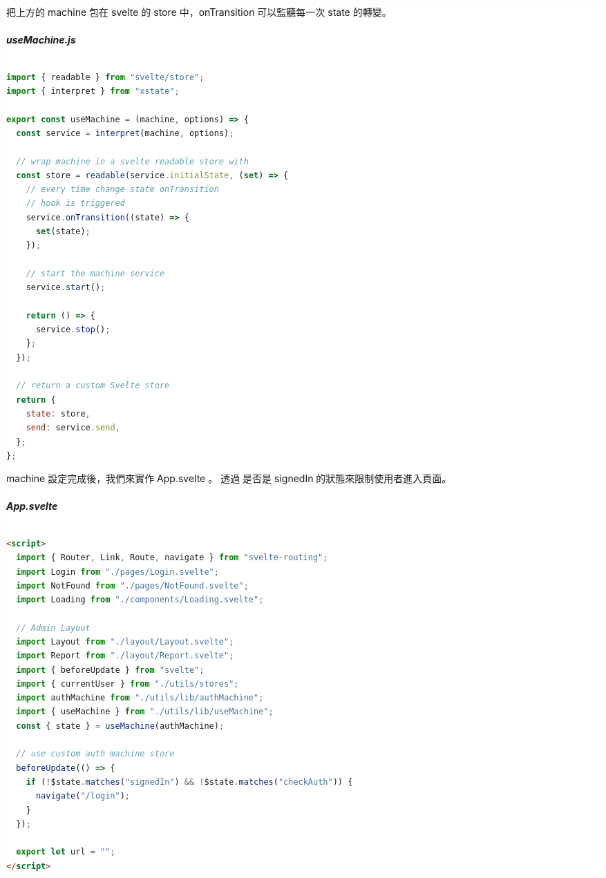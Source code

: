 把上方的 machine 包在 svelte 的 store 中，onTransition 可以監聽每一次 state 的轉變。

###### **useMachine.js**

```js
import { readable } from "svelte/store";
import { interpret } from "xstate";

export const useMachine = (machine, options) => {
  const service = interpret(machine, options);

  // wrap machine in a svelte readable store with
  const store = readable(service.initialState, (set) => {
    // every time change state onTransition
    // hook is triggered
    service.onTransition((state) => {
      set(state);
    });

    // start the machine service
    service.start();

    return () => {
      service.stop();
    };
  });

  // return a custom Svelte store
  return {
    state: store,
    send: service.send,
  };
};
```

machine 設定完成後，我們來實作 App.svelte 。
透過 是否是 signedIn 的狀態來限制使用者進入頁面。

###### **App.svelte**

```html
<script>
  import { Router, Link, Route, navigate } from "svelte-routing";
  import Login from "./pages/Login.svelte";
  import NotFound from "./pages/NotFound.svelte";
  import Loading from "./components/Loading.svelte";

  // Admin Layout
  import Layout from "./layout/Layout.svelte";
  import Report from "./layout/Report.svelte";
  import { beforeUpdate } from "svelte";
  import { currentUser } from "./utils/stores";
  import authMachine from "./utils/lib/authMachine";
  import { useMachine } from "./utils/lib/useMachine";
  const { state } = useMachine(authMachine);

  // use custom auth machine store
  beforeUpdate(() => {
    if (!$state.matches("signedIn") && !$state.matches("checkAuth")) {
      navigate("/login");
    }
  });

  export let url = "";
</script>

```